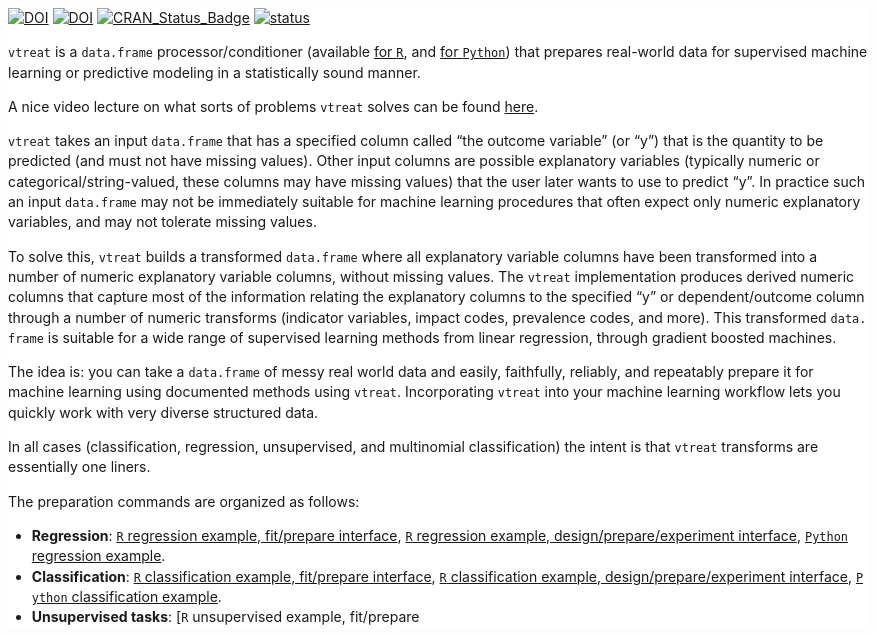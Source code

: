 


[![DOI](https://joss.theoj.org/papers/10.21105/joss.00584/status.svg)](https://doi.org/10.21105/joss.00584)
[![DOI](https://zenodo.org/badge/DOI/10.5281/zenodo.1173313.svg)](https://doi.org/10.5281/zenodo.1173313)
[![CRAN_Status_Badge](https://www.r-pkg.org/badges/version/vtreat)](https://cran.r-project.org/package=vtreat)
[![status](https://tinyverse.netlify.com/badge/vtreat)](https://CRAN.R-project.org/package=vtreat)

`vtreat` is a `data.frame` processor/conditioner (available [for
`R`](https://github.com/WinVector/vtreat), and [for
`Python`](https://github.com/WinVector/pyvtreat)) that prepares
real-world data for supervised machine learning or predictive modeling
in a statistically sound manner.

A nice video lecture on what sorts of problems `vtreat` solves can be
found [here](https://youtu.be/sniHkkrAsOc?t=42).

`vtreat` takes an input `data.frame` that has a specified column called
“the outcome variable” (or “y”) that is the quantity to be predicted
(and must not have missing values). Other input columns are possible
explanatory variables (typically numeric or categorical/string-valued,
these columns may have missing values) that the user later wants to use
to predict “y”. In practice such an input `data.frame` may not be
immediately suitable for machine learning procedures that often expect
only numeric explanatory variables, and may not tolerate missing values.

To solve this, `vtreat` builds a transformed `data.frame` where all
explanatory variable columns have been transformed into a number of
numeric explanatory variable columns, without missing values. The
`vtreat` implementation produces derived numeric columns that capture
most of the information relating the explanatory columns to the
specified “y” or dependent/outcome column through a number of numeric
transforms (indicator variables, impact codes, prevalence codes, and
more). This transformed `data.frame` is suitable for a wide range of
supervised learning methods from linear regression, through gradient
boosted machines.

The idea is: you can take a `data.frame` of messy real world data and
easily, faithfully, reliably, and repeatably prepare it for machine
learning using documented methods using `vtreat`. Incorporating `vtreat`
into your machine learning workflow lets you quickly work with very
diverse structured data.

In all cases (classification, regression, unsupervised, and multinomial
classification) the intent is that `vtreat` transforms are essentially
one liners.

The preparation commands are organized as follows:

- **Regression**: [`R` regression example, fit/prepare
  interface](https://github.com/WinVector/vtreat/blob/master/Examples/Regression/Regression_FP.md),
  [`R` regression example, design/prepare/experiment
  interface](https://github.com/WinVector/vtreat/blob/master/Examples/Regression/Regression.md),
  [`Python` regression
  example](https://github.com/WinVector/pyvtreat/blob/master/Examples/Regression/Regression.md).
- **Classification**: [`R` classification example, fit/prepare
  interface](https://github.com/WinVector/vtreat/blob/master/Examples/Classification/Classification_FP.md),
  [`R` classification example, design/prepare/experiment
  interface](https://github.com/WinVector/vtreat/blob/master/Examples/Classification/Classification.md),
  [`Python` classification
  example](https://github.com/WinVector/pyvtreat/blob/master/Examples/Classification/Classification.md).
- **Unsupervised tasks**: [`R` unsupervised example, fit/prepare